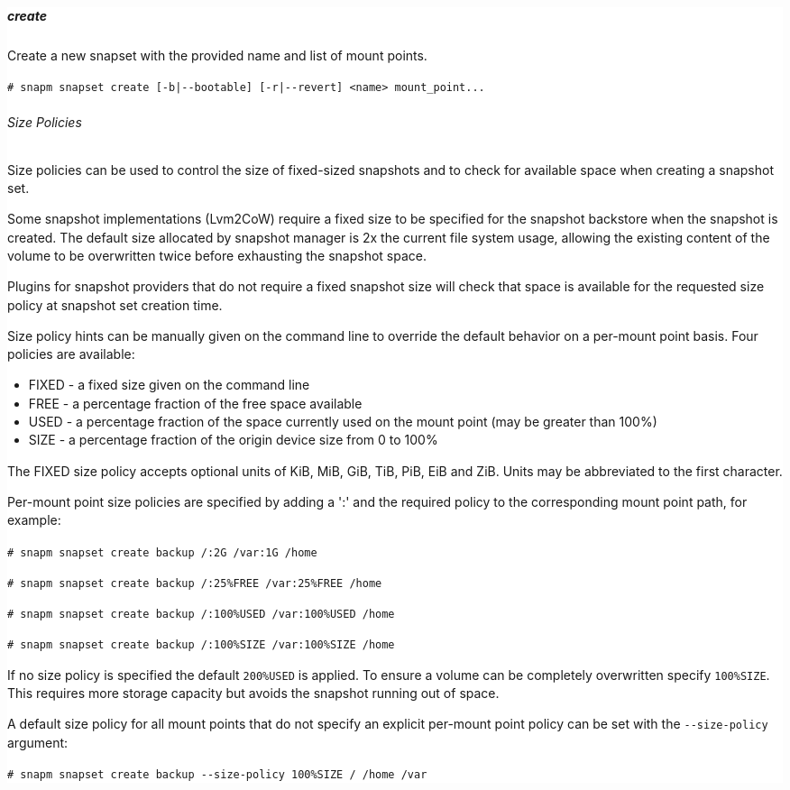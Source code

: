 ##### create
Create a new snapset with the provided name and list of mount points.
```
# snapm snapset create [-b|--bootable] [-r|--revert] <name> mount_point...
```
###### Size Policies
Size policies can be used to control the size of fixed-sized snapshots and to
check for available space when creating a snapshot set.

Some snapshot implementations (Lvm2CoW) require a fixed size to be specified
for the snapshot backstore when the snapshot is created. The default size
allocated by snapshot manager is 2x the current file system usage, allowing the
existing content of the volume to be overwritten twice before exhausting the
snapshot space.

Plugins for snapshot providers that do not require a fixed snapshot size will
check that space is available for the requested size policy at snapshot set
creation time.

Size policy hints can be manually given on the command line to override the
default behavior on a per-mount point basis. Four policies are available:

 * FIXED - a fixed size given on the command line
 * FREE - a percentage fraction of the free space available
 * USED - a percentage fraction of the space currently used on the mount point
   (may be greater than 100%)
 * SIZE - a percentage fraction of the origin device size from 0 to 100%

The FIXED size policy accepts optional units of KiB, MiB, GiB, TiB, PiB, EiB
and ZiB. Units may be abbreviated to the first character.

Per-mount point size policies are specified by adding a ':' and the required
policy to the corresponding mount point path, for example:


```
# snapm snapset create backup /:2G /var:1G /home
```

```
# snapm snapset create backup /:25%FREE /var:25%FREE /home
```

```
# snapm snapset create backup /:100%USED /var:100%USED /home
```

```
# snapm snapset create backup /:100%SIZE /var:100%SIZE /home
```

If no size policy is specified the default `200%USED` is applied. To ensure a
volume can be completely overwritten specify `100%SIZE`. This requires more
storage capacity but avoids the snapshot running out of space.

A default size policy for all mount points that do not specify an explicit
per-mount point policy can be set with the `--size-policy` argument:

```
# snapm snapset create backup --size-policy 100%SIZE / /home /var
```


 [1]: https://github.com/snapshotmanager/snapm/issues
 [2]: https://snapm.readthedocs.io/en/latest/
 [3]: http://sphinx-doc.org/
 [4]: https://www.readthedocs.org/
 [5]: https://github.com/snapshotmanager/boom